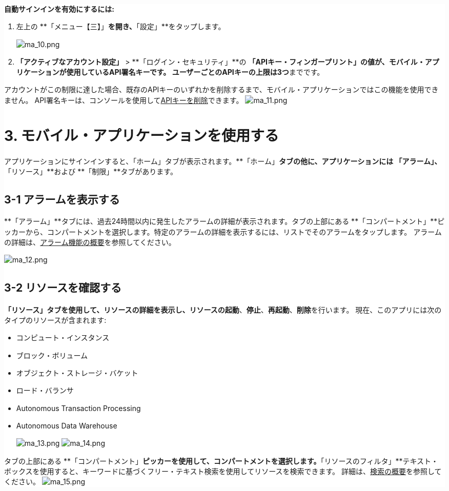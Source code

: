 **自動サインインを有効にするには:**
1. 左上の **「メニュー【三】」**を開き、**「設定」**をタップします。

    ![ma_10.png](ma_10.png)

2. **「アクティブなアカウント設定」** > **「ログイン・セキュリティ」**の **「APIキー・フィンガープリント」**の値が、モバイル・アプリケーションが使用しているAPI署名キーです。
ユーザーごとのAPIキーの上限は**3つ**までです。

アカウントがこの制限に達した場合、既存のAPIキーのいずれかを削除するまで、モバイル・アプリケーションではこの機能を使用できません。
API署名キーは、コンソールを使用して[APIキーを削除](https://docs.oracle.com/ja-jp/iaas/Content/GSG/Concepts/mobile.htm#authentication__dropdown_deleteKey)できます。
    ![ma_11.png](ma_11.png)


# 3. モバイル・アプリケーションを使用する

アプリケーションにサインインすると、「ホーム」タブが表示されます。**「ホーム」**タブの他に、アプリケーションには **「アラーム」**、**「リソース」**および **「制限」**タブがあります。


## 3-1 アラームを表示する


**「アラーム」**タブには、過去24時間以内に発生したアラームの詳細が表示されます。タブの上部にある **「コンパートメント」**ピッカーから、コンパートメントを選択します。特定のアラームの詳細を表示するには、リストでそのアラームをタップします。
アラームの詳細は、[アラーム機能の概要](https://docs.oracle.com/ja-jp/iaas/Content/Monitoring/Concepts/monitoringoverview.htm#AlarmsOverview)を参照してください。

   ![ma_12.png](ma_12.png)

## 3-2 リソースを確認する


**「リソース」**タブを使用して、リソースの詳細を表示し、リソースの**起動**、**停止**、**再起動**、**削除**を行います。
現在、このアプリには次のタイプのリソースが含まれます:
- コンピュート・インスタンス
- ブロック・ボリューム
- オブジェクト・ストレージ・バケット
- ロード・バランサ
- Autonomous Transaction Processing
- Autonomous Data Warehouse

    ![ma_13.png](ma_13.png)
    ![ma_14.png](ma_14.png)

タブの上部にある **「コンパートメント」**ピッカーを使用して、コンパートメントを選択します。**「リソースのフィルタ」**テキスト・ボックスを使用すると、キーワードに基づくフリー・テキスト検索を使用してリソースを検索できます。
  詳細は、[検索の概要](https://docs.oracle.com/ja-jp/iaas/Content/Search/Concepts/queryoverview.htm#Overview_of_Search)を参照してください。
    ![ma_15.png](ma_15.png)

